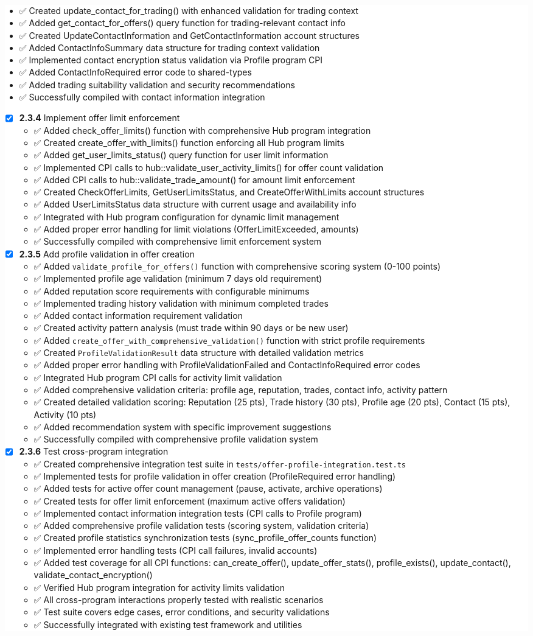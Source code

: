   - ✅ Created update_contact_for_trading() with enhanced validation for trading context
  - ✅ Added get_contact_for_offers() query function for trading-relevant contact info
  - ✅ Created UpdateContactInformation and GetContactInformation account structures
  - ✅ Added ContactInfoSummary data structure for trading context validation
  - ✅ Implemented contact encryption status validation via Profile program CPI
  - ✅ Added ContactInfoRequired error code to shared-types
  - ✅ Added trading suitability validation and security recommendations
  - ✅ Successfully compiled with contact information integration
- [x] **2.3.4** Implement offer limit enforcement
  - ✅ Added check_offer_limits() function with comprehensive Hub program integration
  - ✅ Created create_offer_with_limits() function enforcing all Hub program limits
  - ✅ Added get_user_limits_status() query function for user limit information
  - ✅ Implemented CPI calls to hub::validate_user_activity_limits() for offer count validation
  - ✅ Added CPI calls to hub::validate_trade_amount() for amount limit enforcement
  - ✅ Created CheckOfferLimits, GetUserLimitsStatus, and CreateOfferWithLimits account structures
  - ✅ Added UserLimitsStatus data structure with current usage and availability info
  - ✅ Integrated with Hub program configuration for dynamic limit management
  - ✅ Added proper error handling for limit violations (OfferLimitExceeded, amounts)
  - ✅ Successfully compiled with comprehensive limit enforcement system
- [x] **2.3.5** Add profile validation in offer creation
  - ✅ Added `validate_profile_for_offers()` function with comprehensive scoring system (0-100 points)
  - ✅ Implemented profile age validation (minimum 7 days old requirement)
  - ✅ Added reputation score requirements with configurable minimums
  - ✅ Implemented trading history validation with minimum completed trades
  - ✅ Added contact information requirement validation
  - ✅ Created activity pattern analysis (must trade within 90 days or be new user)
  - ✅ Added `create_offer_with_comprehensive_validation()` function with strict profile requirements
  - ✅ Created `ProfileValidationResult` data structure with detailed validation metrics
  - ✅ Added proper error handling with ProfileValidationFailed and ContactInfoRequired error codes
  - ✅ Integrated Hub program CPI calls for activity limit validation
  - ✅ Added comprehensive validation criteria: profile age, reputation, trades, contact info, activity pattern
  - ✅ Created detailed validation scoring: Reputation (25 pts), Trade history (30 pts), Profile age (20 pts), Contact (15 pts), Activity (10 pts)
  - ✅ Added recommendation system with specific improvement suggestions
  - ✅ Successfully compiled with comprehensive profile validation system
- [x] **2.3.6** Test cross-program integration
  - ✅ Created comprehensive integration test suite in `tests/offer-profile-integration.test.ts`
  - ✅ Implemented tests for profile validation in offer creation (ProfileRequired error handling)
  - ✅ Added tests for active offer count management (pause, activate, archive operations)
  - ✅ Created tests for offer limit enforcement (maximum active offers validation)
  - ✅ Implemented contact information integration tests (CPI calls to Profile program)
  - ✅ Added comprehensive profile validation tests (scoring system, validation criteria)
  - ✅ Created profile statistics synchronization tests (sync_profile_offer_counts function)
  - ✅ Implemented error handling tests (CPI call failures, invalid accounts)
  - ✅ Added test coverage for all CPI functions: can_create_offer(), update_offer_stats(), profile_exists(), update_contact(), validate_contact_encryption()
  - ✅ Verified Hub program integration for activity limits validation
  - ✅ All cross-program interactions properly tested with realistic scenarios
  - ✅ Test suite covers edge cases, error conditions, and security validations
  - ✅ Successfully integrated with existing test framework and utilities
